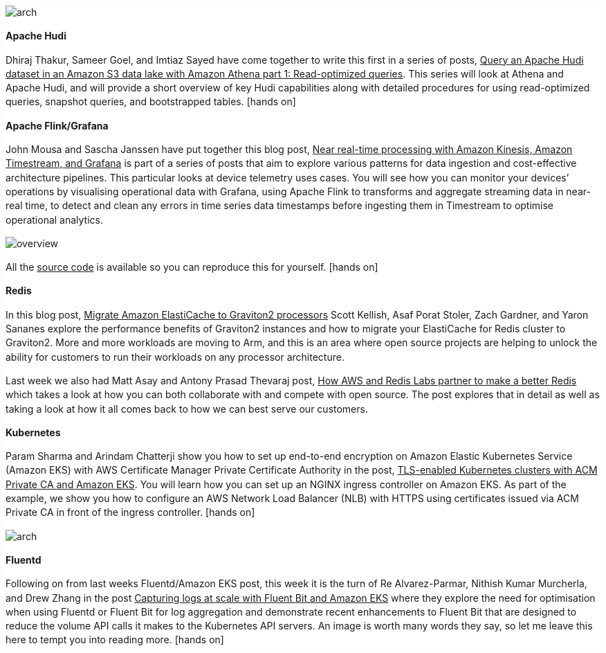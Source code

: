 ![arch](https://d2908q01vomqb2.cloudfront.net/0716d9708d321ffb6a00818614779e779925365c/2021/07/12/architecture-1024x517.png)

**Apache Hudi**

Dhiraj Thakur, Sameer Goel, and Imtiaz Sayed have come together to write this first in a series of posts, [Query an Apache Hudi dataset in an Amazon S3 data lake with Amazon Athena part 1: Read-optimized queries](https://aws-oss.beachgeek.co.uk/qw). This series will look at Athena and Apache Hudi, and will provide a short overview of key Hudi capabilities along with detailed procedures for using read-optimized queries, snapshot queries, and bootstrapped tables. [hands on]

**Apache Flink/Grafana**

John Mousa and Sascha Janssen have put together this blog post, [Near real-time processing with Amazon Kinesis, Amazon Timestream, and Grafana](https://aws-oss.beachgeek.co.uk/qd) is part of a series of posts  that aim to explore various patterns for data ingestion and cost-effective architecture pipelines. This particular looks at device telemetry uses cases. You will see how you can monitor your devices’ operations by visualising operational data with Grafana, using Apache Flink to transforms and aggregate streaming data in near-real time, to detect and clean any errors in time series data timestamps before ingesting them in Timestream to optimise operational analytics.

![overview](https://d2908q01vomqb2.cloudfront.net/887309d048beef83ad3eabf2a79a64a389ab1c9f/2021/07/06/DBB-1453-image011.png)

All the [source code](https://aws-oss.beachgeek.co.uk/qe) is available so you can reproduce this for yourself. [hands on]

**Redis**

In this blog post, [Migrate Amazon ElastiCache to Graviton2 processors](https://aws-oss.beachgeek.co.uk/qm) Scott Kellish, Asaf Porat Stoler, Zach Gardner, and Yaron Sananes explore the performance benefits of Graviton2 instances and how to migrate your ElastiCache for Redis cluster to Graviton2. More and more workloads are moving to Arm, and this is an area where open source projects are helping to unlock the ability for customers to run their workloads on any processor architecture.

Last week we also had Matt Asay and Antony Prasad Thevaraj post, [How AWS and Redis Labs partner to make a better Redis](https://aws-oss.beachgeek.co.uk/qu) which takes a look at how you can both collaborate with and compete with open source. The post explores that in detail as well as taking a look at how it all comes back to how we can best serve our customers.

**Kubernetes**

Param Sharma and Arindam Chatterji show you how to set up end-to-end encryption on Amazon Elastic Kubernetes Service (Amazon EKS) with AWS Certificate Manager Private Certificate Authority in the post, [TLS-enabled Kubernetes clusters with ACM Private CA and Amazon EKS](https://aws-oss.beachgeek.co.uk/qo). You will learn how you can set up an NGINX ingress controller on Amazon EKS. As part of the example, we show you how to configure an AWS Network Load Balancer (NLB) with HTTPS using certificates issued via ACM Private CA in front of the ingress controller. [hands on]

![arch](https://d2908q01vomqb2.cloudfront.net/22d200f8670dbdb3e253a90eee5098477c95c23d/2021/07/13/TLS-enabled-Kubernetes-clusters-2.png)

**Fluentd**

Following on from last weeks Fluentd/Amazon EKS post, this week it is the turn of Re Alvarez-Parmar, Nithish Kumar Murcherla, and Drew Zhang in the post [Capturing logs at scale with Fluent Bit and Amazon EKS](https://aws-oss.beachgeek.co.uk/q8) where they explore the need for optimisation when using Fluentd or Fluent Bit for log aggregation and demonstrate recent enhancements to Fluent Bit that are designed to reduce the volume API calls it makes to the Kubernetes API servers. An image is worth many words they say, so let me leave this here to tempt you into reading more. [hands on]

